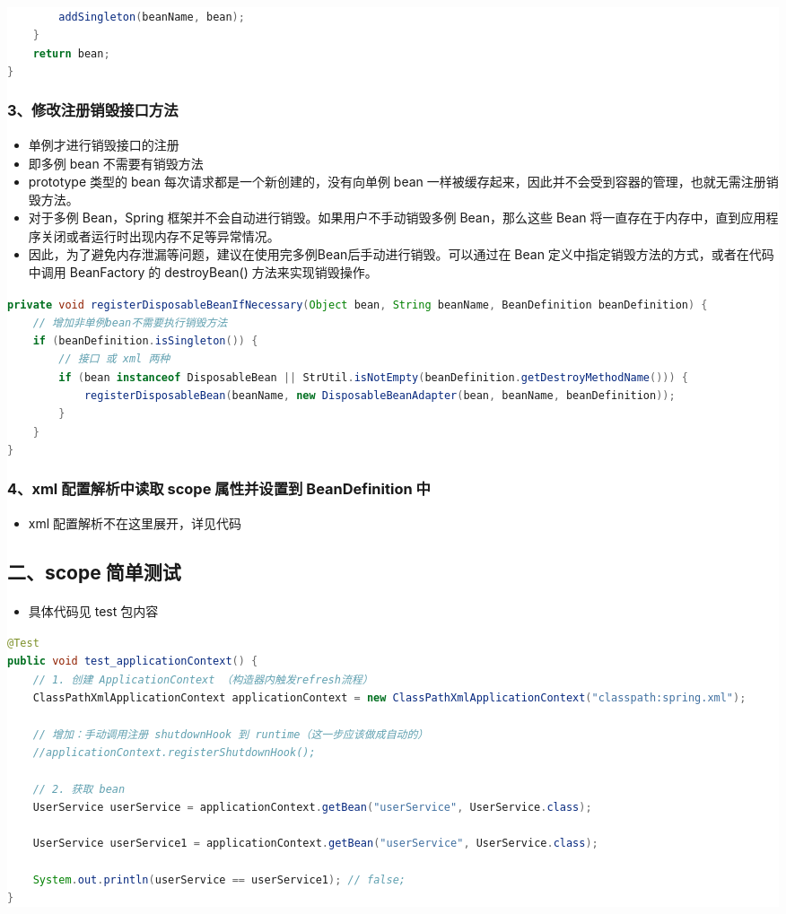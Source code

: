 ```java
        addSingleton(beanName, bean);
    }
    return bean;
}
```

### 3、修改注册销毁接口方法

- 单例才进行销毁接口的注册
- 即多例 bean 不需要有销毁方法
- prototype 类型的 bean 每次请求都是一个新创建的，没有向单例 bean 一样被缓存起来，因此并不会受到容器的管理，也就无需注册销毁方法。
- 对于多例 Bean，Spring 框架并不会自动进行销毁。如果用户不手动销毁多例 Bean，那么这些 Bean 将一直存在于内存中，直到应用程序关闭或者运行时出现内存不足等异常情况。
- 因此，为了避免内存泄漏等问题，建议在使用完多例Bean后手动进行销毁。可以通过在 Bean 定义中指定销毁方法的方式，或者在代码中调用 BeanFactory 的 destroyBean() 方法来实现销毁操作。

```java
private void registerDisposableBeanIfNecessary(Object bean, String beanName, BeanDefinition beanDefinition) {
    // 增加非单例bean不需要执行销毁方法
    if (beanDefinition.isSingleton()) {
        // 接口 或 xml 两种
        if (bean instanceof DisposableBean || StrUtil.isNotEmpty(beanDefinition.getDestroyMethodName())) {
            registerDisposableBean(beanName, new DisposableBeanAdapter(bean, beanName, beanDefinition));
        }
    }
}
```

### 4、xml 配置解析中读取 scope 属性并设置到 BeanDefinition 中

- xml 配置解析不在这里展开，详见代码

## 二、scope 简单测试

- 具体代码见 test 包内容

```java
@Test
public void test_applicationContext() {
    // 1. 创建 ApplicationContext （构造器内触发refresh流程）
    ClassPathXmlApplicationContext applicationContext = new ClassPathXmlApplicationContext("classpath:spring.xml");

    // 增加：手动调用注册 shutdownHook 到 runtime（这一步应该做成自动的）
    //applicationContext.registerShutdownHook();

    // 2. 获取 bean
    UserService userService = applicationContext.getBean("userService", UserService.class);

    UserService userService1 = applicationContext.getBean("userService", UserService.class);

    System.out.println(userService == userService1); // false;
}
```
